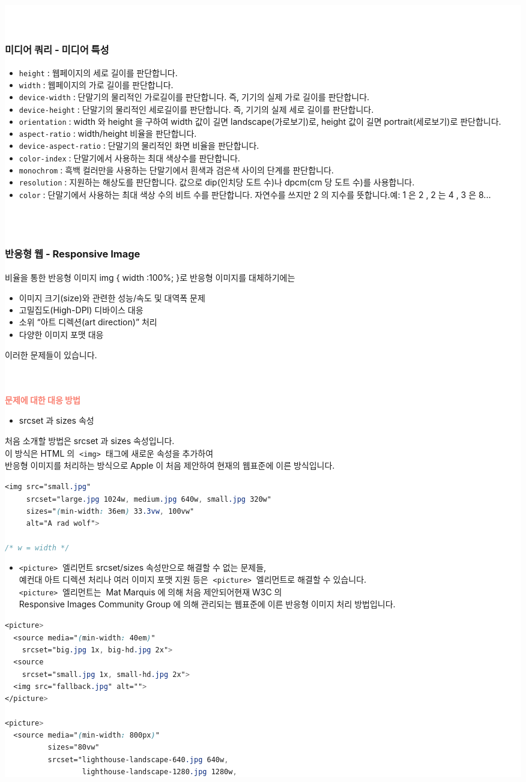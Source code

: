 <br/><br/>

### 미디어 쿼리 - 미디어 특성

* `height` : 웹페이지의 세로 길이를 판단합니다.
* `width` : 웹페이지의 가로 길이를 판단합니다.
* `device-width` : 단말기의 물리적인 가로길이를 판단합니다. 즉, 기기의 실제 가로 길이를 판단합니다.
* `device-height` : 단말기의 물리적인 세로길이를 판단합니다. 즉, 기기의 실제 세로 길이를 판단합니다.
* `orientation` : width 와 height 을 구하여 width 값이 길면 landscape(가로보기)로, height 값이 길면 portrait(세로보기)로 판단합니다.
* `aspect-ratio` : width/height 비율을 판단합니다.
* `device-aspect-ratio` : 단말기의 물리적인 화면 비율을 판단합니다.
* `color-index` : 단말기에서 사용하는 최대 색상수를 판단합니다.
* `monochrom` : 흑백 컬러만을 사용하는 단말기에서 흰색과 검은색 사이의 단계를 판단합니다.
* `resolution` : 지원하는 해상도를 판단합니다. 값으로 dip(인치당 도트 수)나 dpcm(cm 당 도트 수)를 사용합니다.
* `color` : 단말기에서 사용하는 최대 색상 수의 비트 수를 판단합니다. 자연수를 쓰지만 2 의 지수를 뜻합니다.예: 1 은 2 , 2 는 4 , 3 은 8...

<br/><br/>

### 반응형 웹 - Responsive Image

비율을 통한 반응형 이미지 img { width :100%; }로 반응형 이미지를 대체하기에는

* 이미지 크기(size)와 관련한 성능/속도 및 대역폭 문제
* 고밀집도(High-DPI) 디바이스 대응
* 소위 “아트 디렉션(art direction)” 처리
* 다양한 이미지 포맷 대응

이러한 문제들이 있습니다.

<br/><br/>
<strong style="color:salmon;">문제에 대한 대응 방법</strong>

* srcset 과 sizes 속성

처음 소개할 방법은 srcset 과 sizes 속성입니다.<br/>
이 방식은 HTML 의  `<img>`  태그에 새로운 속성을 추가하여<br/>
반응형 이미지를 처리하는 방식으로 Apple 이 처음 제안하여 현재의 웹표준에 이른 방식입니다.<br/>

```css
<img src="small.jpg"
     srcset="large.jpg 1024w, medium.jpg 640w, small.jpg 320w"
     sizes="(min-width: 36em) 33.3vw, 100vw"
     alt="A rad wolf">

/* w = width */
```

* `<picture>`  엘리먼트
  srcset/sizes 속성만으로 해결할 수 없는 문제들,<br/>
  예컨대 아트 디렉션 처리나 여러 이미지 포맷 지원 등은  `<picture>`  엘리먼트로 해결할 수 있습니다.<br/>
  `<picture>`  엘리먼트는  Mat Marquis 에 의해 처음 제안되어현재 W3C 의<br/>
  Responsive Images Community Group 에 의해 관리되는 웹표준에 이른 반응형 이미지 처리 방법입니다.<br/>

```css
<picture>
  <source media="(min-width: 40em)"
    srcset="big.jpg 1x, big-hd.jpg 2x">
  <source
    srcset="small.jpg 1x, small-hd.jpg 2x">
  <img src="fallback.jpg" alt="">
</picture>

<picture>
  <source media="(min-width: 800px)"
          sizes="80vw"
          srcset="lighthouse-landscape-640.jpg 640w,
                  lighthouse-landscape-1280.jpg 1280w,
```